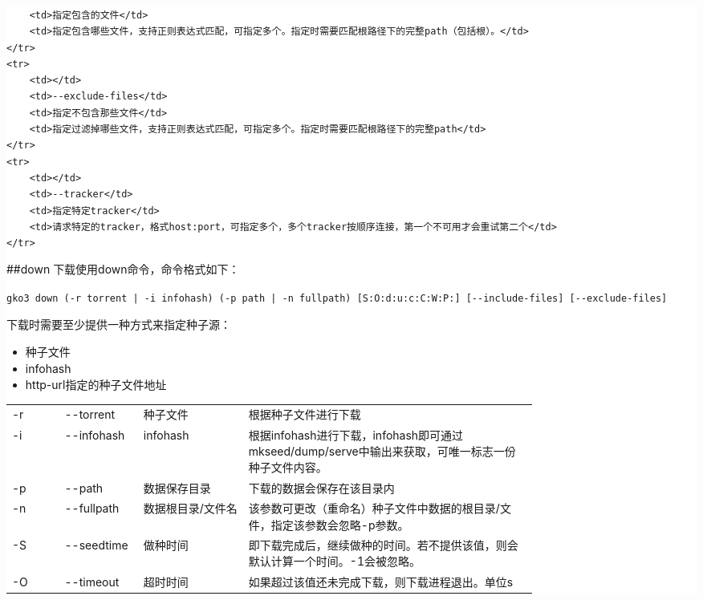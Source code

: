         <td>指定包含的文件</td>
        <td>指定包含哪些文件，支持正则表达式匹配，可指定多个。指定时需要匹配根路径下的完整path（包括根）。</td>
    </tr>
    <tr>
        <td></td>
        <td>--exclude-files</td>
        <td>指定不包含那些文件</td>
        <td>指定过滤掉哪些文件，支持正则表达式匹配，可指定多个。指定时需要匹配根路径下的完整path</td>
    </tr>
    <tr>
        <td></td>
        <td>--tracker</td>
        <td>指定特定tracker</td>
        <td>请求特定的tracker，格式host:port，可指定多个，多个tracker按顺序连接，第一个不可用才会重试第二个</td>
    </tr>
</table>

##<a name="down">down</a>
下载使用down命令，命令格式如下：

	gko3 down (-r torrent | -i infohash) (-p path | -n fullpath) [S:O:d:u:c:C:W:P:] [--include-files] [--exclude-files]
下载时需要至少提供一种方式来指定种子源：

* 种子文件
* infohash
* http-url指定的种子文件地址
<table border="0">
    <tr>
        <td width="10%">-r</td>
        <td width="15%">--torrent</td>
        <td width="20%">种子文件</td>
        <td width="55">根据种子文件进行下载</td>
    </tr>
    <tr>
        <td>-i</td>
        <td>--infohash</td>
        <td>infohash</td>
        <td>根据infohash进行下载，infohash即可通过mkseed/dump/serve中输出来获取，可唯一标志一份种子文件内容。</td>
    </tr>
    <tr>
        <td>-p</td>
        <td>--path</td>
        <td>数据保存目录</td>
        <td>下载的数据会保存在该目录内</td>
    </tr>
    <tr>
        <td>-n</td>
        <td>--fullpath</td>
        <td>数据根目录/文件名</td>
        <td>该参数可更改（重命名）种子文件中数据的根目录/文件，指定该参数会忽略-p参数。</td>
    </tr>
    <tr>
        <td>-S</td>
        <td>--seedtime</td>
        <td>做种时间</td>
        <td>即下载完成后，继续做种的时间。若不提供该值，则会默认计算一个时间。-1会被忽略。</td>
    </tr>
    <tr>
        <td>-O</td>
        <td>--timeout</td>
        <td>超时时间</td>
        <td>如果超过该值还未完成下载，则下载进程退出。单位s</td>
    </tr>
    <tr>
